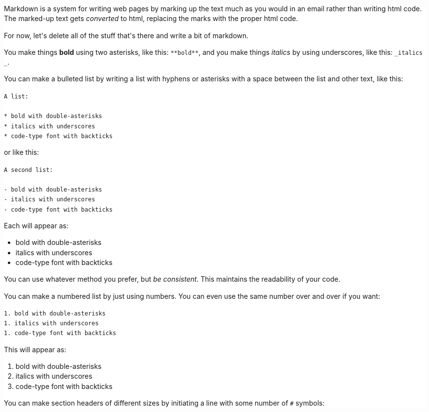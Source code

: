 Markdown is a system for writing web pages by marking up the text much
as you would in an email rather than writing html code. The marked-up
text gets *converted* to html, replacing the marks with the proper
html code.

For now, let's delete all of the stuff that's there and write a bit of
markdown.

You make things **bold** using two asterisks, like this: `**bold**`,
and you make things *italics* by using underscores, like this:
`_italics_`.

You can make a bulleted list by writing a list with hyphens or
asterisks with a space between the list and other text, like this:

```
A list:

* bold with double-asterisks
* italics with underscores
* code-type font with backticks
```

or like this:

```
A second list:

- bold with double-asterisks
- italics with underscores
- code-type font with backticks
```

Each will appear as:

- bold with double-asterisks
- italics with underscores
- code-type font with backticks

You can use whatever method you prefer, but *be consistent*. This maintains the
readability of your code.

You can make a numbered list by just using numbers. You can even use the
same number over and over if you want:

```
1. bold with double-asterisks
1. italics with underscores
1. code-type font with backticks
```

This will appear as:

1. bold with double-asterisks
2. italics with underscores
3. code-type font with backticks

You can make section headers of different sizes by initiating a line
with some number of `#` symbols:
